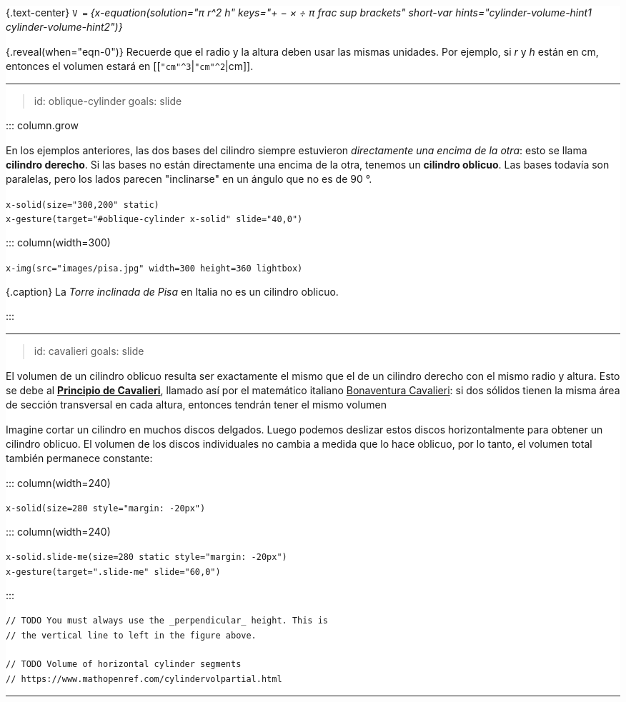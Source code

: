 {.text-center} `V =` _{x-equation(solution="π r^2 h" keys="+ − × ÷ π frac sup brackets" short-var hints="cylinder-volume-hint1 cylinder-volume-hint2")}_

{.reveal(when="eqn-0")} Recuerde que el radio y la altura deben usar las mismas unidades. Por ejemplo, si _r_ y _h_ están en cm, entonces el volumen estará en [[`"cm"^3`|`"cm"^2`|cm]].

---

> id: oblique-cylinder
> goals: slide

::: column.grow

En los ejemplos anteriores, las dos bases del cilindro siempre estuvieron _directamente una encima de la otra_: esto se llama __cilindro derecho__. Si las bases no están directamente una encima de la otra, tenemos un __cilindro oblicuo__. Las bases todavía son paralelas, pero los lados parecen "inclinarse" en un ángulo que no es de 90 °.

    x-solid(size="300,200" static)
    x-gesture(target="#oblique-cylinder x-solid" slide="40,0")

::: column(width=300)

    x-img(src="images/pisa.jpg" width=300 height=360 lightbox)

{.caption} La _Torre inclinada de Pisa_ en Italia no es un cilindro oblicuo.

:::

---

> id: cavalieri
> goals: slide

El volumen de un cilindro oblicuo resulta ser exactamente el mismo que el de un cilindro derecho con el mismo radio y altura. Esto se debe al [__Principio de Cavalieri__](gloss:cavalieri), llamado así por el matemático italiano [Bonaventura Cavalieri](bio:cavalieri): si dos sólidos tienen la misma área de sección transversal en cada altura, entonces tendrán tener el mismo volumen

Imagine cortar un cilindro en muchos discos delgados. Luego podemos deslizar estos discos horizontalmente para obtener un cilindro oblicuo. El volumen de los discos individuales no cambia a medida que lo hace oblicuo, por lo tanto, el volumen total también permanece constante:

::: column(width=240)

    x-solid(size=280 style="margin: -20px")

::: column(width=240)

    x-solid.slide-me(size=280 static style="margin: -20px")
    x-gesture(target=".slide-me" slide="60,0")

:::

    // TODO You must always use the _perpendicular_ height. This is
    // the vertical line to left in the figure above.

    // TODO Volume of horizontal cylinder segments
    // https://www.mathopenref.com/cylindervolpartial.html

---
